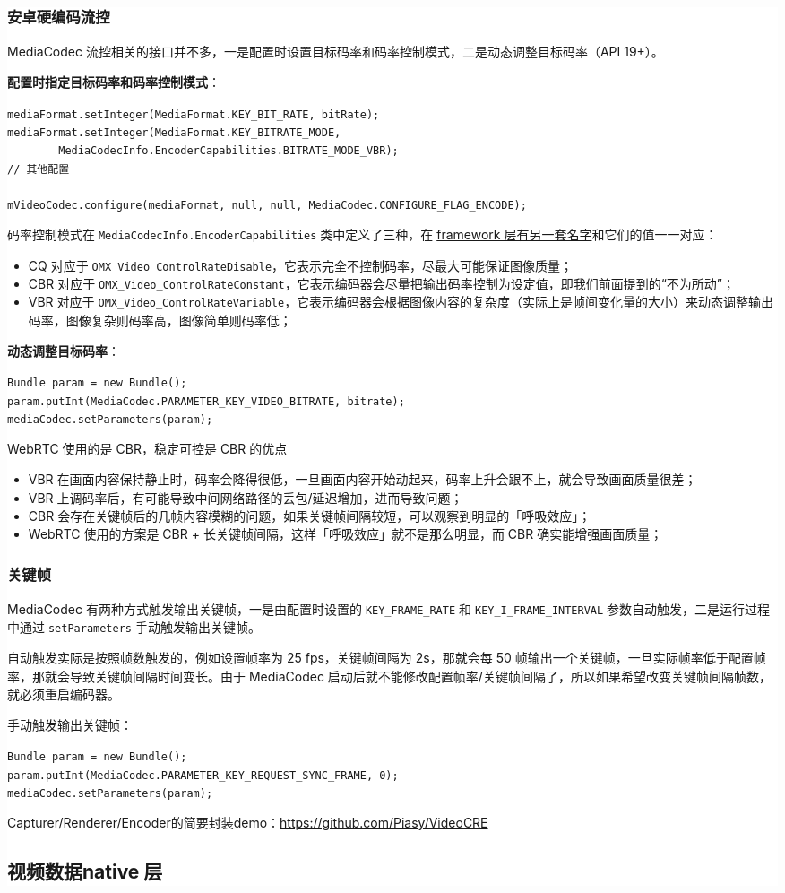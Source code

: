 ### 安卓硬编码流控

MediaCodec 流控相关的接口并不多，一是配置时设置目标码率和码率控制模式，二是动态调整目标码率（API 19+）。

**配置时指定目标码率和码率控制模式**：

```
mediaFormat.setInteger(MediaFormat.KEY_BIT_RATE, bitRate);
mediaFormat.setInteger(MediaFormat.KEY_BITRATE_MODE,
        MediaCodecInfo.EncoderCapabilities.BITRATE_MODE_VBR);
// 其他配置

mVideoCodec.configure(mediaFormat, null, null, MediaCodec.CONFIGURE_FLAG_ENCODE);
```

码率控制模式在 `MediaCodecInfo.EncoderCapabilities` 类中定义了三种，在 [framework 层有另一套名字](http://androidxref.com/7.1.1_r6/xref/frameworks/native/include/media/openmax/OMX_Video.h#237)和它们的值一一对应：

- CQ 对应于 `OMX_Video_ControlRateDisable`，它表示完全不控制码率，尽最大可能保证图像质量；
- CBR 对应于 `OMX_Video_ControlRateConstant`，它表示编码器会尽量把输出码率控制为设定值，即我们前面提到的“不为所动”；
- VBR 对应于 `OMX_Video_ControlRateVariable`，它表示编码器会根据图像内容的复杂度（实际上是帧间变化量的大小）来动态调整输出码率，图像复杂则码率高，图像简单则码率低；

**动态调整目标码率**：

```
Bundle param = new Bundle();
param.putInt(MediaCodec.PARAMETER_KEY_VIDEO_BITRATE, bitrate);
mediaCodec.setParameters(param);
```

WebRTC 使用的是 CBR，稳定可控是 CBR 的优点

- VBR 在画面内容保持静止时，码率会降得很低，一旦画面内容开始动起来，码率上升会跟不上，就会导致画面质量很差；
- VBR 上调码率后，有可能导致中间网络路径的丢包/延迟增加，进而导致问题；
- CBR 会存在关键帧后的几帧内容模糊的问题，如果关键帧间隔较短，可以观察到明显的「呼吸效应」；
- WebRTC 使用的方案是 CBR + 长关键帧间隔，这样「呼吸效应」就不是那么明显，而 CBR 确实能增强画面质量；

### 关键帧

MediaCodec 有两种方式触发输出关键帧，一是由配置时设置的 `KEY_FRAME_RATE` 和 `KEY_I_FRAME_INTERVAL` 参数自动触发，二是运行过程中通过 `setParameters` 手动触发输出关键帧。

自动触发实际是按照帧数触发的，例如设置帧率为 25 fps，关键帧间隔为 2s，那就会每 50 帧输出一个关键帧，一旦实际帧率低于配置帧率，那就会导致关键帧间隔时间变长。由于 MediaCodec 启动后就不能修改配置帧率/关键帧间隔了，所以如果希望改变关键帧间隔帧数，就必须重启编码器。

手动触发输出关键帧：

```
Bundle param = new Bundle();
param.putInt(MediaCodec.PARAMETER_KEY_REQUEST_SYNC_FRAME, 0);
mediaCodec.setParameters(param);
```

Capturer/Renderer/Encoder的简要封装demo：https://github.com/Piasy/VideoCRE



## 视频数据native 层
